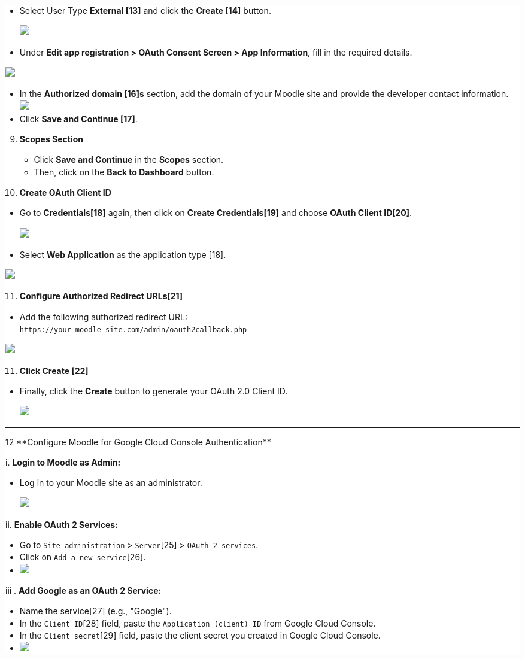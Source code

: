    - Select User Type **External [13]** and click the **Create [14]** button.

       <img src="https://github.com/LEARN-LK/lms/blob/master/img/Google-8.1.png" style="max-width: 50%;width: 80%;"> 
       
   - Under **Edit app registration > OAuth Consent Screen > App Information**, fill in the required details.
  <img src="https://github.com/LEARN-LK/lms/blob/master/img/Google-9.png" style="max-width: 50%;width: 80%;"> 
     
   - In the **Authorized domain [16]s** section, add the domain of your Moodle site and provide the developer contact information.
     <img src="https://github.com/LEARN-LK/lms/blob/master/img/Google-10.png" style="max-width: 50%;width: 80%;"> 
   - Click **Save and Continue [17]**.

9. **Scopes Section**  
   - Click **Save and Continue** in the **Scopes** section.
   - Then, click on the **Back to Dashboard** button.
  
10. **Create OAuth Client ID**  
   - Go to **Credentials[18]** again, then click on **Create Credentials[19]** and choose **OAuth Client ID[20]**.
     
     <img src="https://github.com/LEARN-LK/lms/blob/master/img/Google-11.png" style="max-width: 50%;width: 80%;"> 
     
   - Select **Web Application** as the application type [18].
<img src="https://github.com/LEARN-LK/lms/blob/master/img/Google-10.1.png" style="max-width: 50%;width: 80%;">

11. **Configure Authorized Redirect URLs[21]**  
   - Add the following authorized redirect URL:  
   `https://your-moodle-site.com/admin/oauth2callback.php`

<img src="https://github.com/LEARN-LK/lms/blob/master/img/Google-12.png" style="max-width: 50%;width: 80%;"> 

11. **Click Create [22]**  
   - Finally, click the **Create** button to generate your OAuth 2.0 Client ID.

     <img src="https://github.com/LEARN-LK/lms/blob/master/img/Google-13.png" style="max-width: 50%;width: 80%;"> 

<hr>
12 **Configure Moodle for Google Cloud Console Authentication**

i. **Login to Moodle as Admin:**
   - Log in to your Moodle site as an administrator.

      <img src="https://github.com/LEARN-LK/lms/blob/master/img/Google-13.png" style="max-width: 50%;width: 80%;"> 

ii. **Enable OAuth 2 Services:**
   - Go to `Site administration` > `Server`[25] > `OAuth 2 services`.
   - Click on `Add a new service`[26].
   - 
        <img src="https://github.com/LEARN-LK/lms/blob/master/img/Google-m01.png" style="max-width: 50%;width: 80%;"> 

iii . **Add Google as an OAuth 2 Service:**
   - Name the service[27] (e.g., "Google").
   - In the `Client ID`[28] field, paste the `Application (client) ID` from Google Cloud Console.
   - In the `Client secret`[29] field, paste the client secret you created in Google Cloud Console.
   - 
     <img src="https://github.com/LEARN-LK/lms/blob/master/img/Google-m02.png" style="max-width: 50%;width: 80%;"> 
